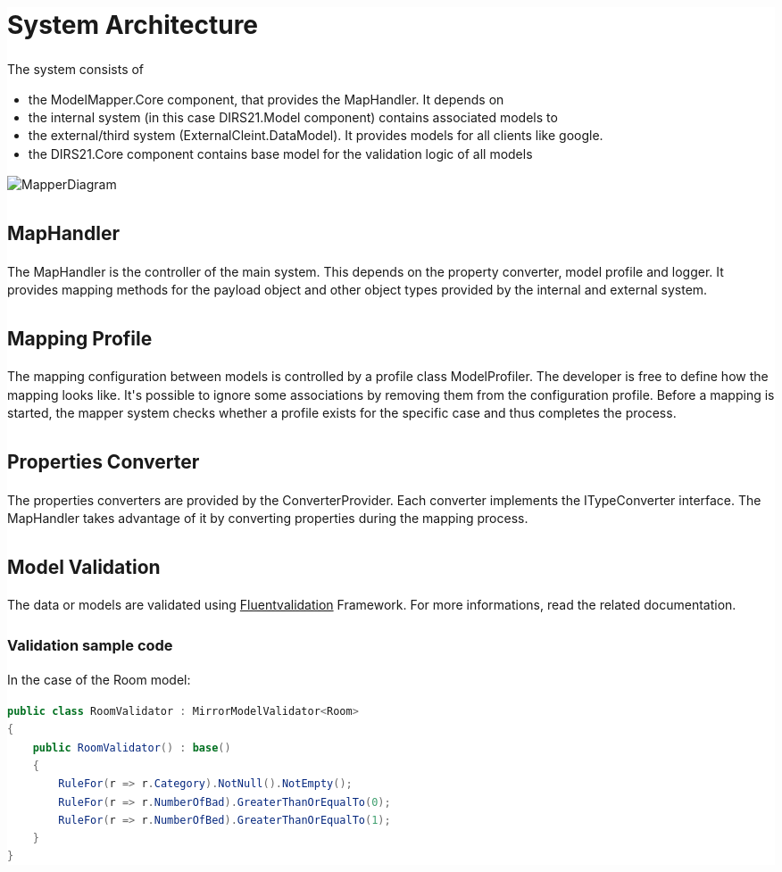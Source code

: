 
# System Architecture

The system consists of
- the ModelMapper.Core component, that provides the MapHandler. It depends on 
- the internal system (in this case DIRS21.Model component) contains associated models to 
- the external/third system (ExternalCleint.DataModel). It provides models for all clients like google.
- the DIRS21.Core component contains  base model for the validation logic of all models
  
  
![MapperDiagram](https://github.com/user-attachments/assets/bde65d51-d148-44b5-959e-e192c1efbc05)


## MapHandler

The MapHandler is the controller of the main system. This depends on the property converter, model profile and logger. It provides mapping methods for the payload object and other object types provided by the internal and external system.

## Mapping Profile

The mapping configuration between models is controlled by a profile class ModelProfiler. The developer is free to define how the mapping looks like. It's possible to ignore some associations by removing them from the configuration profile. Before a mapping is started, the mapper system checks whether a profile exists for the specific case and thus completes the process.

## Properties Converter

The properties converters are provided by the ConverterProvider. Each converter implements the ITypeConverter interface. The MapHandler takes advantage of it by converting properties during the mapping process.

## Model Validation

The data or models are validated using [Fluentvalidation](https://github.com/FluentValidation/FluentValidation) Framework. For more informations, read the related documentation.

### Validation sample code

In the case of the Room model:
```c#
public class RoomValidator : MirrorModelValidator<Room>
{
    public RoomValidator() : base()
    {
        RuleFor(r => r.Category).NotNull().NotEmpty();
        RuleFor(r => r.NumberOfBad).GreaterThanOrEqualTo(0);
        RuleFor(r => r.NumberOfBed).GreaterThanOrEqualTo(1);
    }
}
```
